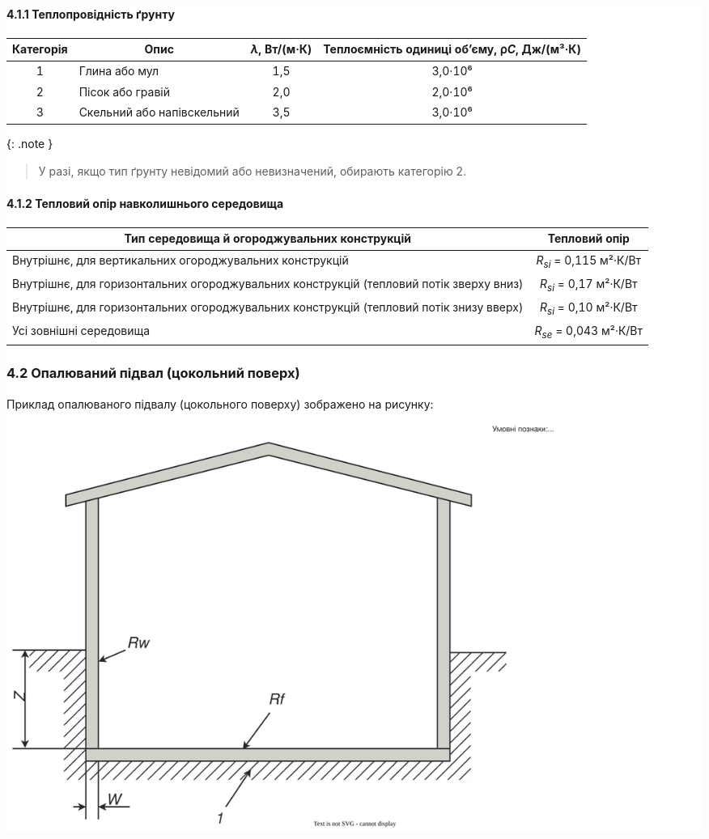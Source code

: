 #### 4.1.1 Теплопровідність ґрунту

| Категорія | Опис                       | $λ$, Вт/(м·К) | Теплоємність одиниці обʼєму, $⍴C$, Дж/(м³·К) |
| :-------: | -------------------------- | :-----------: | :------------------------------------------: |
|     1     | Глина або мул              |      1,5      |                   3,0·10⁶                    |
|     2     | Пісок або гравій           |      2,0      |                   2,0·10⁶                    |
|     3     | Скельний або напівскельний |      3,5      |                   3,0·10⁶                    |

{: .note }
> У разі, якщо тип ґрунту невідомий або невизначений, обирають категорію 2.

#### 4.1.2 Тепловий опір навколишнього середовища

| Тип середовища й огороджувальних конструкцій                                           |      Тепловий опір       |
| -------------------------------------------------------------------------------------- | :----------------------: |
| Внутрішнє, для вертикальних огороджувальних конструкцій                                | $R_{si}$ = 0,115 м²·К/Вт |
| Внутрішнє, для горизонтальних огороджувальних конструкцій (тепловий потік зверху вниз) | $R_{si}$ = 0,17 м²·К/Вт  |
| Внутрішнє, для горизонтальних огороджувальних конструкцій (тепловий потік знизу вверх) | $R_{si}$ = 0,10 м²·К/Вт  |
| Усі зовнішні середовища                                                                | $R_{se}$ = 0,043 м²·К/Вт |

### 4.2 Опалюваний підвал (цокольний поверх)

Приклад опалюваного підвалу (цокольного поверху) зображено на рисунку:

![heated-basement.svg](../assets/heated-basement.svg)
